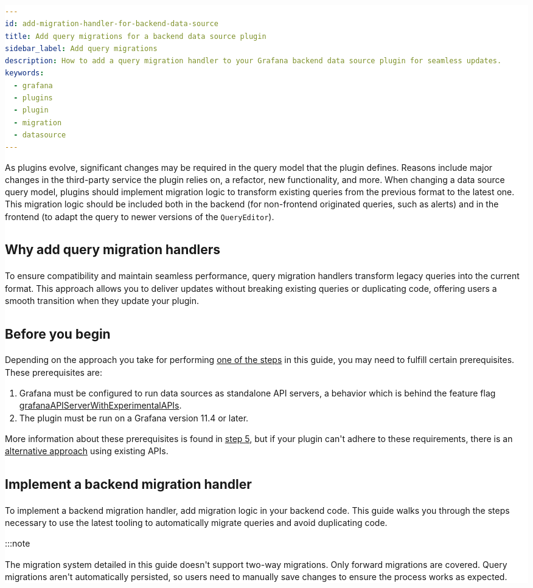 ```yaml
---
id: add-migration-handler-for-backend-data-source
title: Add query migrations for a backend data source plugin
sidebar_label: Add query migrations
description: How to add a query migration handler to your Grafana backend data source plugin for seamless updates.
keywords:
  - grafana
  - plugins
  - plugin
  - migration
  - datasource
---
```


As plugins evolve, significant changes may be required in the query model that the plugin defines. Reasons include major changes in the third-party service the plugin relies on, a refactor, new functionality, and more. When changing a data source query model, plugins should implement migration logic to transform existing queries from the previous format to the latest one. This migration logic should be included both in the backend (for non-frontend originated queries, such as alerts) and in the frontend (to adapt the query to newer versions of the `QueryEditor`).

## Why add query migration handlers

To ensure compatibility and maintain seamless performance, query migration handlers transform legacy queries into the current format. This approach allows you to deliver updates without breaking existing queries or duplicating code, offering users a smooth transition when they update your plugin.

## Before you begin

Depending on the approach you take for performing [one of the steps](#step-5-use-migration-code-from-the-frontend-using-experimental-apis) in this guide, you may need to fulfill certain prerequisites. These prerequisites are:

1. Grafana must be configured to run data sources as standalone API servers, a behavior which is behind the feature flag [grafanaAPIServerWithExperimentalAPIs](https://github.com/grafana/grafana/blob/7773c658bb3280f0432fc9742109f8eb324c83a3/pkg/services/featuremgmt/registry.go#L474).
1. The plugin must be run on a Grafana version 11.4 or later.

More information about these prerequisites is found in [step 5](#step-5-use-migration-code-from-the-frontend-using-experimental-apis), but if your plugin can't adhere to these requirements, there is an [alternative approach](#step-5-alternative-run-migrations-using-legacy-apis) using existing APIs.

## Implement a backend migration handler

To implement a backend migration handler, add migration logic in your backend code. This guide walks you through the steps necessary to use the latest tooling to automatically migrate queries and avoid duplicating code.

:::note

The migration system detailed in this guide doesn't support two-way migrations. Only forward migrations are covered. Query migrations aren't automatically persisted, so users need to manually save changes to ensure the process works as expected.
